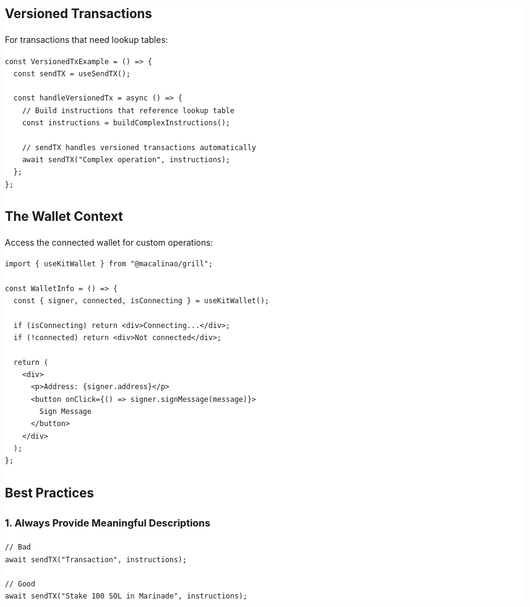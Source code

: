 ## Versioned Transactions

For transactions that need lookup tables:

```tsx
const VersionedTxExample = () => {
  const sendTX = useSendTX();
  
  const handleVersionedTx = async () => {
    // Build instructions that reference lookup table
    const instructions = buildComplexInstructions();
    
    // sendTX handles versioned transactions automatically
    await sendTX("Complex operation", instructions);
  };
};
```

## The Wallet Context

Access the connected wallet for custom operations:

```tsx
import { useKitWallet } from "@macalinao/grill";

const WalletInfo = () => {
  const { signer, connected, isConnecting } = useKitWallet();
  
  if (isConnecting) return <div>Connecting...</div>;
  if (!connected) return <div>Not connected</div>;
  
  return (
    <div>
      <p>Address: {signer.address}</p>
      <button onClick={() => signer.signMessage(message)}>
        Sign Message
      </button>
    </div>
  );
};
```

## Best Practices

### 1. Always Provide Meaningful Descriptions

```tsx
// Bad
await sendTX("Transaction", instructions);

// Good
await sendTX("Stake 100 SOL in Marinade", instructions);
```
